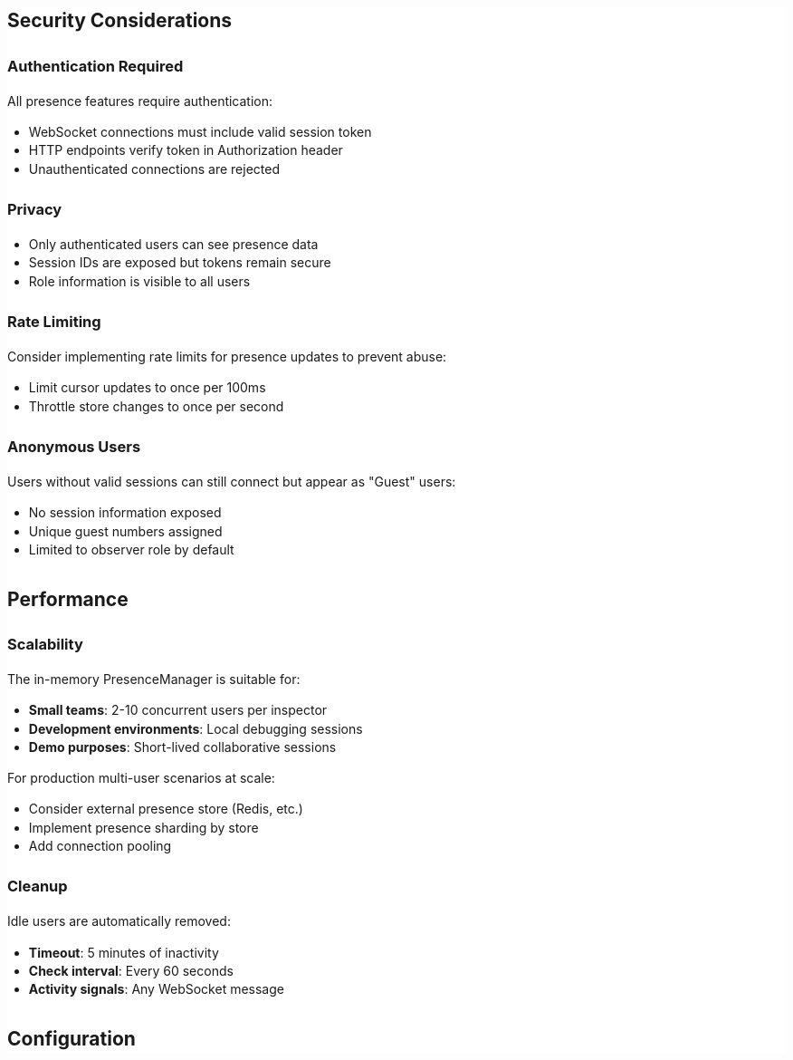 ## Security Considerations

### Authentication Required

All presence features require authentication:
- WebSocket connections must include valid session token
- HTTP endpoints verify token in Authorization header
- Unauthenticated connections are rejected

### Privacy

- Only authenticated users can see presence data
- Session IDs are exposed but tokens remain secure
- Role information is visible to all users

### Rate Limiting

Consider implementing rate limits for presence updates to prevent abuse:
- Limit cursor updates to once per 100ms
- Throttle store changes to once per second

### Anonymous Users

Users without valid sessions can still connect but appear as "Guest" users:
- No session information exposed
- Unique guest numbers assigned
- Limited to observer role by default

## Performance

### Scalability

The in-memory PresenceManager is suitable for:
- **Small teams**: 2-10 concurrent users per inspector
- **Development environments**: Local debugging sessions
- **Demo purposes**: Short-lived collaborative sessions

For production multi-user scenarios at scale:
- Consider external presence store (Redis, etc.)
- Implement presence sharding by store
- Add connection pooling

### Cleanup

Idle users are automatically removed:
- **Timeout**: 5 minutes of inactivity
- **Check interval**: Every 60 seconds
- **Activity signals**: Any WebSocket message

## Configuration
